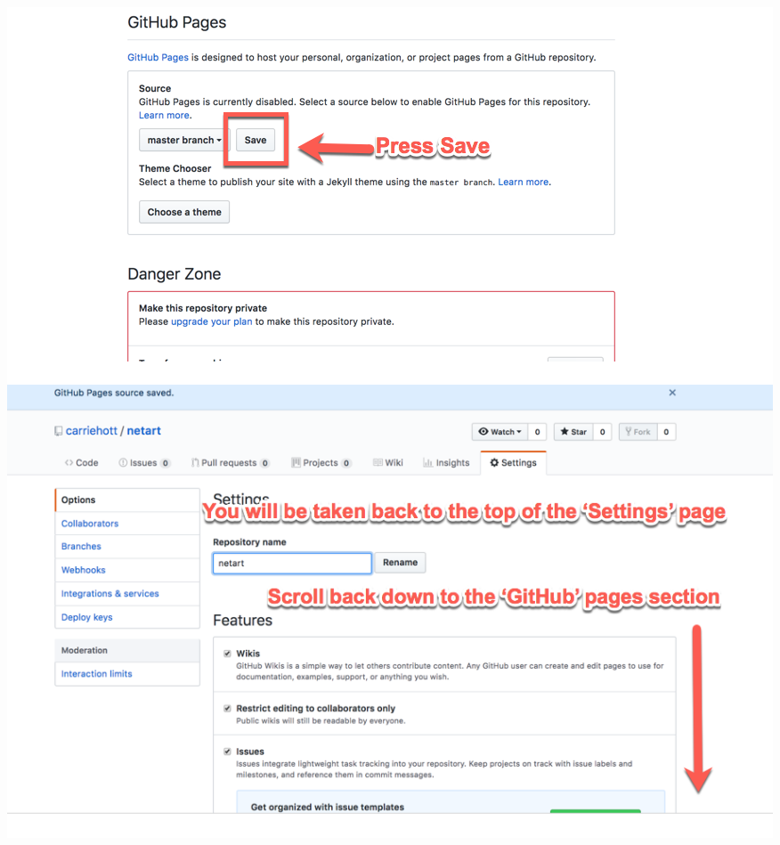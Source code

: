 ![Net Art Website Setup](images/NetArt_Setup_8.png)
<br>
<br>
![Net Art Website Setup](images/NetArt_Setup_9.png)
<br>
<br>